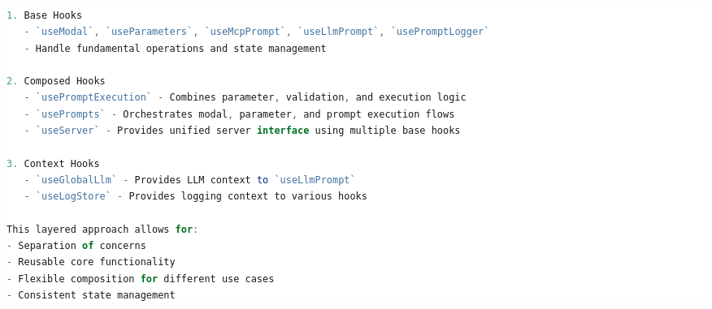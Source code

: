 ```typescript
1. Base Hooks
   - `useModal`, `useParameters`, `useMcpPrompt`, `useLlmPrompt`, `usePromptLogger`
   - Handle fundamental operations and state management

2. Composed Hooks
   - `usePromptExecution` - Combines parameter, validation, and execution logic
   - `usePrompts` - Orchestrates modal, parameter, and prompt execution flows
   - `useServer` - Provides unified server interface using multiple base hooks

3. Context Hooks
   - `useGlobalLlm` - Provides LLM context to `useLlmPrompt`
   - `useLogStore` - Provides logging context to various hooks

This layered approach allows for:
- Separation of concerns
- Reusable core functionality
- Flexible composition for different use cases
- Consistent state management
```
